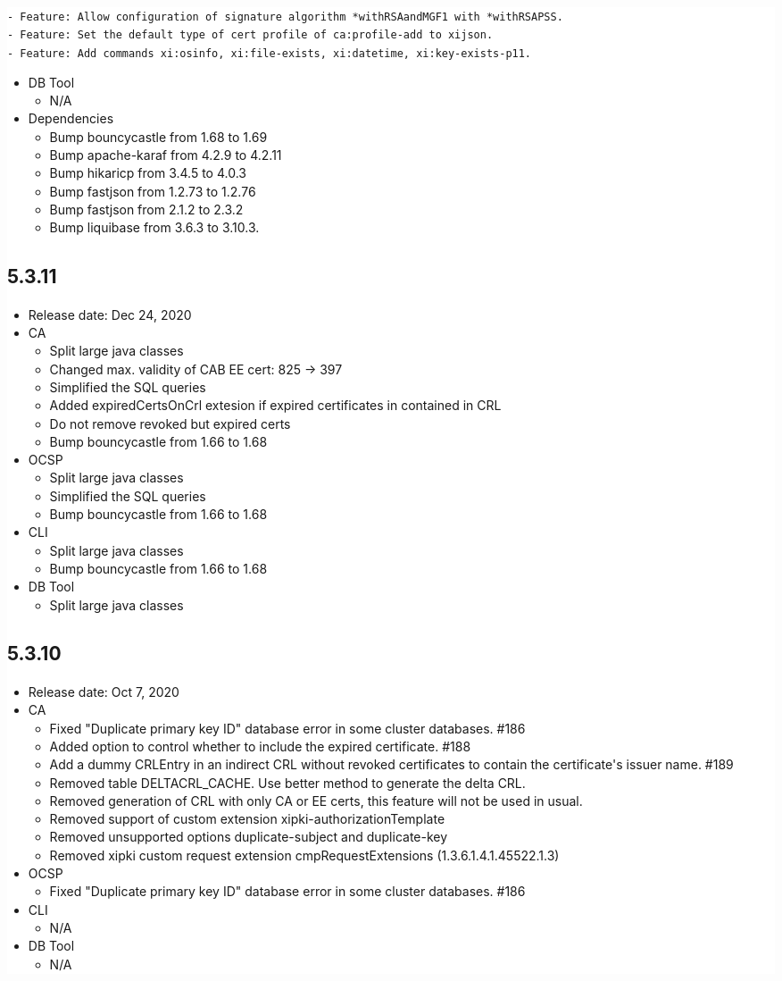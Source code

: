     - Feature: Allow configuration of signature algorithm *withRSAandMGF1 with *withRSAPSS.
    - Feature: Set the default type of cert profile of ca:profile-add to xijson.
    - Feature: Add commands xi:osinfo, xi:file-exists, xi:datetime, xi:key-exists-p11.
  - DB Tool
    - N/A
  - Dependencies
    - Bump bouncycastle from 1.68 to 1.69
    - Bump apache-karaf from 4.2.9 to 4.2.11
    - Bump hikaricp from 3.4.5 to 4.0.3
    - Bump fastjson from 1.2.73 to 1.2.76
    - Bump fastjson from 2.1.2 to 2.3.2
    - Bump liquibase from 3.6.3 to 3.10.3.

## 5.3.11
  - Release date: Dec 24, 2020
  - CA
    - Split large java classes
    - Changed max. validity of CAB EE cert: 825 -> 397
    - Simplified the SQL queries
    - Added expiredCertsOnCrl extesion if expired certificates in contained in CRL
    - Do not remove revoked but expired certs
    - Bump bouncycastle from 1.66 to 1.68
  - OCSP
    - Split large java classes
    - Simplified the SQL queries
    - Bump bouncycastle from 1.66 to 1.68
  - CLI
    - Split large java classes
    - Bump bouncycastle from 1.66 to 1.68
  - DB Tool
    - Split large java classes

## 5.3.10
  - Release date: Oct 7, 2020
  - CA
    - Fixed "Duplicate primary key ID" database error in some cluster databases. #186
    - Added option to control whether to include the expired certificate. #188
    - Add a dummy CRLEntry in an indirect CRL without revoked certificates to contain the certificate's issuer name. #189
    - Removed table DELTACRL_CACHE. Use better method to generate the delta CRL.
    - Removed generation of CRL with only CA or EE certs, this feature will not be used in usual.
    - Removed support of custom extension xipki-authorizationTemplate
    - Removed unsupported options duplicate-subject and duplicate-key
    - Removed xipki custom request extension cmpRequestExtensions (1.3.6.1.4.1.45522.1.3)
  - OCSP
    - Fixed "Duplicate primary key ID" database error in some cluster databases. #186
  - CLI
    - N/A
  - DB Tool
    - N/A
